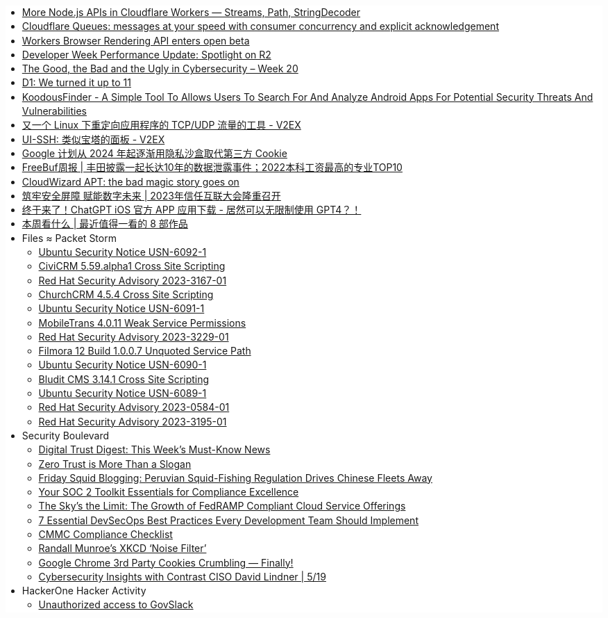  - [More Node.js APIs in Cloudflare Workers — Streams, Path, StringDecoder](https://buaq.net/go-164548.html)
  - [Cloudflare Queues: messages at your speed with consumer concurrency and explicit acknowledgement](https://buaq.net/go-164549.html)
  - [Workers Browser Rendering API enters open beta](https://buaq.net/go-164550.html)
  - [Developer Week Performance Update: Spotlight on R2](https://buaq.net/go-164551.html)
  - [The Good, the Bad and the Ugly in Cybersecurity – Week 20](https://buaq.net/go-164544.html)
  - [D1: We turned it up to 11](https://buaq.net/go-164552.html)
  - [KoodousFinder - A Simple Tool To Allows Users To Search For And Analyze Android Apps For Potential Security Threats And Vulnerabilities](https://buaq.net/go-164547.html)
  - [又一个 Linux 下重定向应用程序的 TCP/UDP 流量的工具 - V2EX](https://buaq.net/go-164505.html)
  - [UI-SSH: 类似宝塔的面板 - V2EX](https://buaq.net/go-164504.html)
  - [Google 计划从 2024 年起逐渐用隐私沙盒取代第三方 Cookie](https://buaq.net/go-164555.html)
  - [FreeBuf周报 | 丰田披露一起长达10年的数据泄露事件；2022本科工资最高的专业TOP10](https://buaq.net/go-164661.html)
  - [CloudWizard APT: the bad magic story goes on](https://buaq.net/go-164520.html)
  - [筑牢安全屏障 赋能数字未来 | 2023年信任互联大会隆重召开](https://buaq.net/go-164491.html)
  - [终于来了！ChatGPT iOS 官方 APP 应用下载 - 居然可以无限制使用 GPT4？！](https://buaq.net/go-164546.html)
  - [本周看什么 | 最近值得一看的 8 部作品](https://buaq.net/go-164507.html)
- Files ≈ Packet Storm
  - [Ubuntu Security Notice USN-6092-1](https://packetstormsecurity.com/files/172471/USN-6092-1.txt)
  - [CiviCRM 5.59.alpha1 Cross Site Scripting](https://packetstormsecurity.com/files/172470/civicrm559alpha1-xss.txt)
  - [Red Hat Security Advisory 2023-3167-01](https://packetstormsecurity.com/files/172469/RHSA-2023-3167-01.txt)
  - [ChurchCRM 4.5.4 Cross Site Scripting](https://packetstormsecurity.com/files/172468/churchcrm454-xss.txt)
  - [Ubuntu Security Notice USN-6091-1](https://packetstormsecurity.com/files/172467/USN-6091-1.txt)
  - [MobileTrans 4.0.11 Weak Service Permissions](https://packetstormsecurity.com/files/172466/mobiletrans4011-weakpermissions.txt)
  - [Red Hat Security Advisory 2023-3229-01](https://packetstormsecurity.com/files/172465/RHSA-2023-3229-01.txt)
  - [Filmora 12 Build 1.0.0.7 Unquoted Service Path](https://packetstormsecurity.com/files/172464/filmora12-unquotedpath.txt)
  - [Ubuntu Security Notice USN-6090-1](https://packetstormsecurity.com/files/172463/USN-6090-1.txt)
  - [Bludit CMS 3.14.1 Cross Site Scripting](https://packetstormsecurity.com/files/172462/bluditcms3141-xss.txt)
  - [Ubuntu Security Notice USN-6089-1](https://packetstormsecurity.com/files/172461/USN-6089-1.txt)
  - [Red Hat Security Advisory 2023-0584-01](https://packetstormsecurity.com/files/172460/RHSA-2023-0584-01.txt)
  - [Red Hat Security Advisory 2023-3195-01](https://packetstormsecurity.com/files/172459/RHSA-2023-3195-01.txt)
- Security Boulevard
  - [Digital Trust Digest: This Week’s Must-Know News](https://securityboulevard.com/2023/05/digital-trust-digest-this-weeks-must-know-news-41/)
  - [Zero Trust is More Than a Slogan](https://securityboulevard.com/2023/05/zero-trust-is-more-than-a-slogan/)
  - [Friday Squid Blogging: Peruvian Squid-Fishing Regulation Drives Chinese Fleets Away](https://securityboulevard.com/2023/05/friday-squid-blogging-peruvian-squid-fishing-regulation-drives-chinese-fleets-away/)
  - [Your SOC 2 Toolkit Essentials for Compliance Excellence](https://securityboulevard.com/2023/05/your-soc-2-toolkit-essentials-for-compliance-excellence/)
  - [The Sky’s the Limit: The Growth of FedRAMP Compliant Cloud Service Offerings](https://securityboulevard.com/2023/05/the-skys-the-limit-the-growth-of-fedramp-compliant-cloud-service-offerings/)
  - [7 Essential DevSecOps Best Practices Every Development Team Should Implement](https://securityboulevard.com/2023/05/7-essential-devsecops-best-practices-every-development-team-should-implement/)
  - [CMMC Compliance Checklist](https://securityboulevard.com/2023/05/cmmc-compliance-checklist/)
  - [Randall Munroe’s XKCD ‘Noise Filter’](https://securityboulevard.com/2023/05/randall-munroes-xkcd-noise-filter/)
  - [Google Chrome 3rd Party Cookies Crumbling — Finally!](https://securityboulevard.com/2023/05/google-3rd-party-cookies-privacy-sandbox-richixbw/)
  - [Cybersecurity Insights with Contrast CISO David Lindner | 5/19](https://securityboulevard.com/2023/05/cybersecurity-insights-with-contrast-ciso-david-lindner-5-19/)
- HackerOne Hacker Activity
  - [Unauthorized access to GovSlack](https://hackerone.com/reports/1758174)